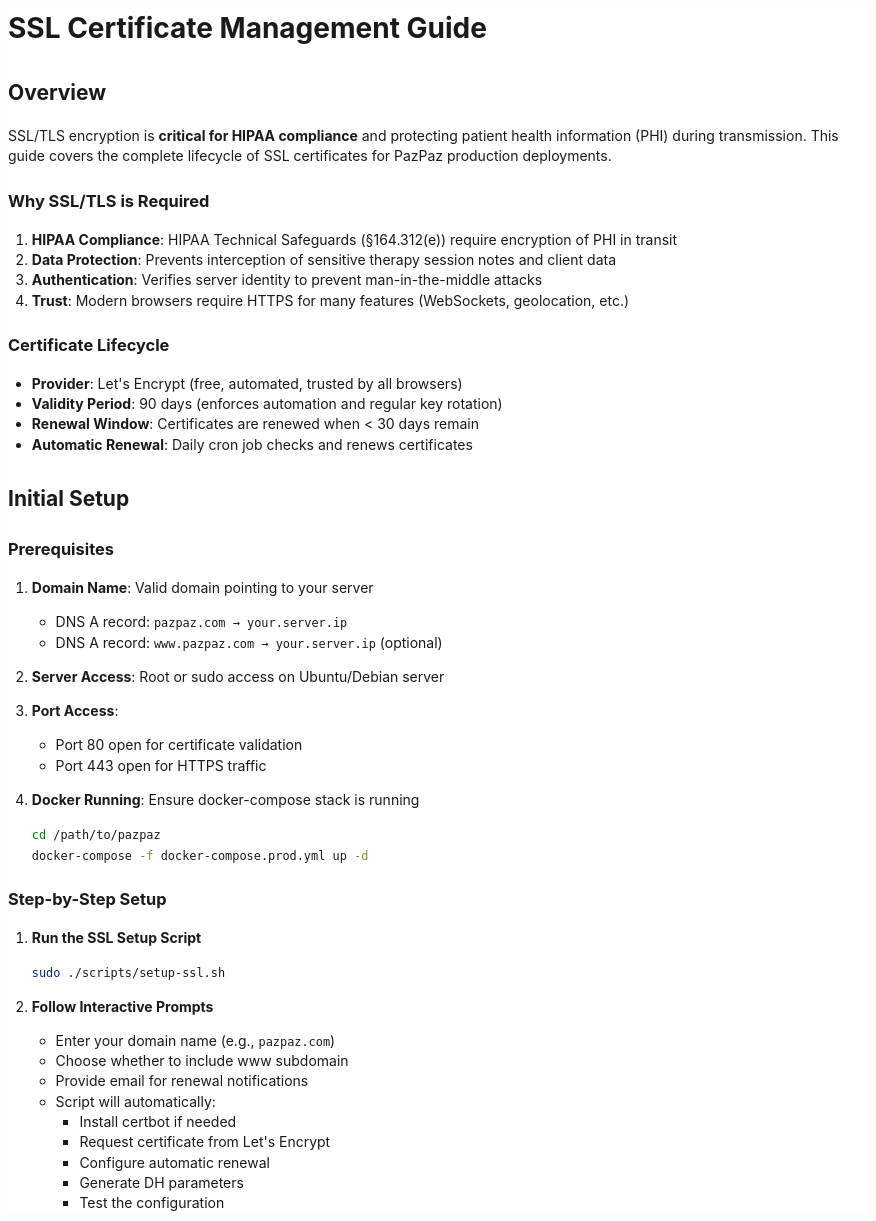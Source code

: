 # SSL Certificate Management Guide

## Overview

SSL/TLS encryption is **critical for HIPAA compliance** and protecting patient health information (PHI) during transmission. This guide covers the complete lifecycle of SSL certificates for PazPaz production deployments.

### Why SSL/TLS is Required

1. **HIPAA Compliance**: HIPAA Technical Safeguards (§164.312(e)) require encryption of PHI in transit
2. **Data Protection**: Prevents interception of sensitive therapy session notes and client data
3. **Authentication**: Verifies server identity to prevent man-in-the-middle attacks
4. **Trust**: Modern browsers require HTTPS for many features (WebSockets, geolocation, etc.)

### Certificate Lifecycle

- **Provider**: Let's Encrypt (free, automated, trusted by all browsers)
- **Validity Period**: 90 days (enforces automation and regular key rotation)
- **Renewal Window**: Certificates are renewed when < 30 days remain
- **Automatic Renewal**: Daily cron job checks and renews certificates

## Initial Setup

### Prerequisites

1. **Domain Name**: Valid domain pointing to your server
   - DNS A record: `pazpaz.com → your.server.ip`
   - DNS A record: `www.pazpaz.com → your.server.ip` (optional)

2. **Server Access**: Root or sudo access on Ubuntu/Debian server

3. **Port Access**:
   - Port 80 open for certificate validation
   - Port 443 open for HTTPS traffic

4. **Docker Running**: Ensure docker-compose stack is running
   ```bash
   cd /path/to/pazpaz
   docker-compose -f docker-compose.prod.yml up -d
   ```

### Step-by-Step Setup

1. **Run the SSL Setup Script**
   ```bash
   sudo ./scripts/setup-ssl.sh
   ```

2. **Follow Interactive Prompts**
   - Enter your domain name (e.g., `pazpaz.com`)
   - Choose whether to include www subdomain
   - Provide email for renewal notifications
   - Script will automatically:
     - Install certbot if needed
     - Request certificate from Let's Encrypt
     - Configure automatic renewal
     - Generate DH parameters
     - Test the configuration
